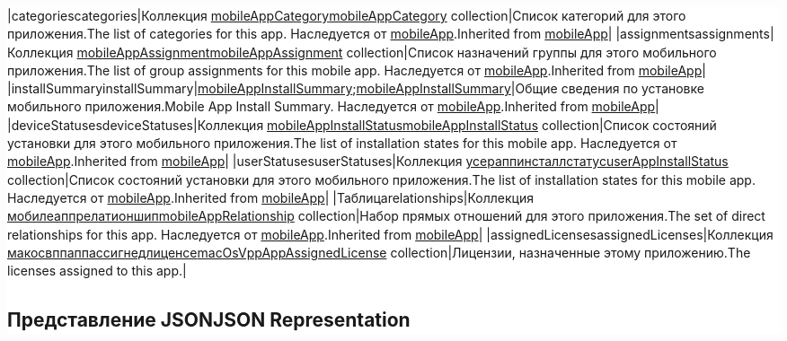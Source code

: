 |<span data-ttu-id="29ac7-253">categories</span><span class="sxs-lookup"><span data-stu-id="29ac7-253">categories</span></span>|<span data-ttu-id="29ac7-254">Коллекция [mobileAppCategory](../resources/intune-apps-mobileappcategory.md)</span><span class="sxs-lookup"><span data-stu-id="29ac7-254">[mobileAppCategory](../resources/intune-apps-mobileappcategory.md) collection</span></span>|<span data-ttu-id="29ac7-255">Список категорий для этого приложения.</span><span class="sxs-lookup"><span data-stu-id="29ac7-255">The list of categories for this app.</span></span> <span data-ttu-id="29ac7-256">Наследуется от [mobileApp](../resources/intune-shared-mobileapp.md).</span><span class="sxs-lookup"><span data-stu-id="29ac7-256">Inherited from [mobileApp](../resources/intune-shared-mobileapp.md)</span></span>|
|<span data-ttu-id="29ac7-257">assignments</span><span class="sxs-lookup"><span data-stu-id="29ac7-257">assignments</span></span>|<span data-ttu-id="29ac7-258">Коллекция [mobileAppAssignment](../resources/intune-apps-mobileappassignment.md)</span><span class="sxs-lookup"><span data-stu-id="29ac7-258">[mobileAppAssignment](../resources/intune-apps-mobileappassignment.md) collection</span></span>|<span data-ttu-id="29ac7-259">Список назначений группы для этого мобильного приложения.</span><span class="sxs-lookup"><span data-stu-id="29ac7-259">The list of group assignments for this mobile app.</span></span> <span data-ttu-id="29ac7-260">Наследуется от [mobileApp](../resources/intune-shared-mobileapp.md).</span><span class="sxs-lookup"><span data-stu-id="29ac7-260">Inherited from [mobileApp](../resources/intune-shared-mobileapp.md)</span></span>|
|<span data-ttu-id="29ac7-261">installSummary</span><span class="sxs-lookup"><span data-stu-id="29ac7-261">installSummary</span></span>|<span data-ttu-id="29ac7-262">[mobileAppInstallSummary](../resources/intune-apps-mobileappinstallsummary.md);</span><span class="sxs-lookup"><span data-stu-id="29ac7-262">[mobileAppInstallSummary](../resources/intune-apps-mobileappinstallsummary.md)</span></span>|<span data-ttu-id="29ac7-263">Общие сведения по установке мобильного приложения.</span><span class="sxs-lookup"><span data-stu-id="29ac7-263">Mobile App Install Summary.</span></span> <span data-ttu-id="29ac7-264">Наследуется от [mobileApp](../resources/intune-shared-mobileapp.md).</span><span class="sxs-lookup"><span data-stu-id="29ac7-264">Inherited from [mobileApp](../resources/intune-shared-mobileapp.md)</span></span>|
|<span data-ttu-id="29ac7-265">deviceStatuses</span><span class="sxs-lookup"><span data-stu-id="29ac7-265">deviceStatuses</span></span>|<span data-ttu-id="29ac7-266">Коллекция [mobileAppInstallStatus](../resources/intune-apps-mobileappinstallstatus.md)</span><span class="sxs-lookup"><span data-stu-id="29ac7-266">[mobileAppInstallStatus](../resources/intune-apps-mobileappinstallstatus.md) collection</span></span>|<span data-ttu-id="29ac7-267">Список состояний установки для этого мобильного приложения.</span><span class="sxs-lookup"><span data-stu-id="29ac7-267">The list of installation states for this mobile app.</span></span> <span data-ttu-id="29ac7-268">Наследуется от [mobileApp](../resources/intune-shared-mobileapp.md).</span><span class="sxs-lookup"><span data-stu-id="29ac7-268">Inherited from [mobileApp](../resources/intune-shared-mobileapp.md)</span></span>|
|<span data-ttu-id="29ac7-269">userStatuses</span><span class="sxs-lookup"><span data-stu-id="29ac7-269">userStatuses</span></span>|<span data-ttu-id="29ac7-270">Коллекция [усераппинсталлстатус](../resources/intune-apps-userappinstallstatus.md)</span><span class="sxs-lookup"><span data-stu-id="29ac7-270">[userAppInstallStatus](../resources/intune-apps-userappinstallstatus.md) collection</span></span>|<span data-ttu-id="29ac7-271">Список состояний установки для этого мобильного приложения.</span><span class="sxs-lookup"><span data-stu-id="29ac7-271">The list of installation states for this mobile app.</span></span> <span data-ttu-id="29ac7-272">Наследуется от [mobileApp](../resources/intune-shared-mobileapp.md).</span><span class="sxs-lookup"><span data-stu-id="29ac7-272">Inherited from [mobileApp](../resources/intune-shared-mobileapp.md)</span></span>|
|<span data-ttu-id="29ac7-273">Таблица</span><span class="sxs-lookup"><span data-stu-id="29ac7-273">relationships</span></span>|<span data-ttu-id="29ac7-274">Коллекция [мобилеаппрелатионшип](../resources/intune-apps-mobileapprelationship.md)</span><span class="sxs-lookup"><span data-stu-id="29ac7-274">[mobileAppRelationship](../resources/intune-apps-mobileapprelationship.md) collection</span></span>|<span data-ttu-id="29ac7-275">Набор прямых отношений для этого приложения.</span><span class="sxs-lookup"><span data-stu-id="29ac7-275">The set of direct relationships for this app.</span></span> <span data-ttu-id="29ac7-276">Наследуется от [mobileApp](../resources/intune-shared-mobileapp.md).</span><span class="sxs-lookup"><span data-stu-id="29ac7-276">Inherited from [mobileApp](../resources/intune-shared-mobileapp.md)</span></span>|
|<span data-ttu-id="29ac7-277">assignedLicenses</span><span class="sxs-lookup"><span data-stu-id="29ac7-277">assignedLicenses</span></span>|<span data-ttu-id="29ac7-278">Коллекция [макосвппаппассигнедлиценсе](../resources/intune-apps-macosvppappassignedlicense.md)</span><span class="sxs-lookup"><span data-stu-id="29ac7-278">[macOsVppAppAssignedLicense](../resources/intune-apps-macosvppappassignedlicense.md) collection</span></span>|<span data-ttu-id="29ac7-279">Лицензии, назначенные этому приложению.</span><span class="sxs-lookup"><span data-stu-id="29ac7-279">The licenses assigned to this app.</span></span>|

## <a name="json-representation"></a><span data-ttu-id="29ac7-280">Представление JSON</span><span class="sxs-lookup"><span data-stu-id="29ac7-280">JSON Representation</span></span>